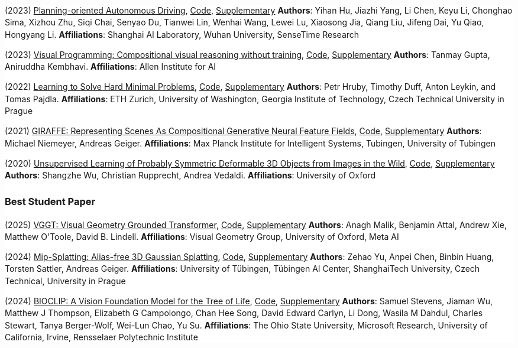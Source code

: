 (2023) [Planning-oriented Autonomous Driving](https://openaccess.thecvf.com/content/CVPR2023/papers/Gupta_Visual_Programming_Compositional_Visual_Reasoning_Without_Training_CVPR_2023_paper.pdf), [Code](https://github.com/OpenDriveLab/UniAD), [Supplementary](https://arxiv.org/pdf/2211.11559) **Authors**: Yihan Hu, Jiazhi Yang, Li Chen, Keyu Li, Chonghao Sima, Xizhou Zhu, Siqi Chai, Senyao Du, Tianwei Lin, Wenhai Wang, Lewei Lu, Xiaosong Jia, Qiang Liu, Jifeng Dai, Yu Qiao, Hongyang Li. **Affiliations**: Shanghai AI Laboratory, Wuhan University, SenseTime Research

(2023) [Visual Programming: Compositional visual reasoning without training](https://openaccess.thecvf.com/content/CVPR2023/papers/Hu_Planning-Oriented_Autonomous_Driving_CVPR_2023_paper.pdf), [Code](https://generative-dynamics.github.io/), [Supplementary](https://arxiv.org/abs/2212.10156) **Authors**: Tanmay Gupta, Aniruddha Kembhavi. **Affiliations**: Allen Institute for AI

(2022) [Learning to Solve Hard Minimal Problems](https://openaccess.thecvf.com/content/CVPR2022/papers/Hruby_Learning_To_Solve_Hard_Minimal_Problems_CVPR_2022_paper.pdf), [Code](https://github.com/petrhruby97/learning_minimal), [Supplementary](https://arxiv.org/pdf/2112.03424) **Authors**: Petr Hruby, Timothy Duff, Anton Leykin, and Tomas Pajdla. **Affiliations**: ETH Zurich, University of Washington, Georgia Institute of Technology, Czech Technical University in Prague

(2021) [GIRAFFE: Representing Scenes As Compositional Generative Neural Feature Fields](https://openaccess.thecvf.com/content/CVPR2021/papers/Niemeyer_GIRAFFE_Representing_Scenes_As_Compositional_Generative_Neural_Feature_Fields_CVPR_2021_paper.pdf), [Code](https://github.com/autonomousvision/giraffe), [Supplementary](http://arxiv.org/abs/2011.12100) **Authors**: Michael Niemeyer, Andreas Geiger. **Affiliations**: Max Planck Institute for Intelligent Systems, Tubingen, University of Tubingen

(2020) [Unsupervised Learning of Probably Symmetric Deformable 3D Objects from Images in the Wild](https://openaccess.thecvf.com/content_CVPR_2020/papers/Wu_Unsupervised_Learning_of_Probably_Symmetric_Deformable_3D_Objects_From_Images_CVPR_2020_paper.pdf), [Code](https://github.com/elliottwu/unsup3d), [Supplementary](https://arxiv.org/pdf/1911.11130) **Authors**: Shangzhe Wu, Christian Rupprecht, Andrea Vedaldi. **Affiliations**: University of Oxford


### Best Student Paper
(2025) [VGGT: Visual Geometry Grounded Transformer](https://openaccess.thecvf.com/content/CVPR2025/papers/Wang_VGGT_Visual_Geometry_Grounded_Transformer_CVPR_2025_paper.pdf), [Code](https://github.com/facebookresearch/vggt), [Supplementary](https://openaccess.thecvf.com/content/CVPR2025/supplemental/Wang_VGGT_Visual_Geometry_CVPR_2025_supplemental.pdf) **Authors**: Anagh Malik, Benjamin Attal, Andrew Xie, Matthew O'Toole, David B. Lindell. **Affiliations**: Visual Geometry Group, University of Oxford, Meta AI

(2024) [Mip-Splatting: Alias-free 3D Gaussian Splatting](https://openaccess.thecvf.com/content/CVPR2024/papers/Yu_Mip-Splatting_Alias-free_3D_Gaussian_Splatting_CVPR_2024_paper.pdf), [Code](https://niujinshuchong.github.io/mip-splatting), [Supplementary](https://openaccess.thecvf.com/content/CVPR2024/supplemental/Charatan_pixelSplat_3D_Gaussian_CVPR_2024_supplemental.pdf) **Authors**: Zehao Yu, Anpei Chen, Binbin Huang, Torsten Sattler, Andreas Geiger. **Affiliations**: University of Tübingen, Tübingen AI Center, ShanghaiTech University, Czech Technical, University in Prague

(2024) [BIOCLIP: A Vision Foundation Model for the Tree of Life](https://openaccess.thecvf.com/content/CVPR2024/papers/Stevens_BioCLIP_A_Vision_Foundation_Model_for_the_Tree_of_Life_CVPR_2024_paper.pdf), [Code](https://imageomics.github.io/bioclip/), [Supplementary](https://arxiv.org/pdf/2311.18803) **Authors**: Samuel Stevens, Jiaman Wu, Matthew J Thompson, Elizabeth G Campolongo, Chan Hee Song, David Edward Carlyn, Li Dong, Wasila M Dahdul, Charles Stewart, Tanya Berger-Wolf, Wei-Lun Chao, Yu Su. **Affiliations**: The Ohio State University, Microsoft Research, University of California, Irvine, Rensselaer Polytechnic Institute
